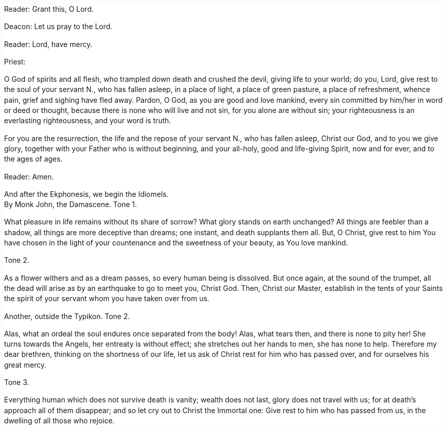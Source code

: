 Reader: Grant this, O Lord.

Deacon: Let us pray to the Lord.

Reader: Lord, have mercy.

Priest:

O God of spirits and all flesh, who trampled down death and crushed the
devil, giving life to your world; do you, Lord, give rest to the soul of
your servant N., who has fallen asleep, in a place of light, a place of
green pasture, a place of refreshment, whence pain, grief and sighing
have fled away. Pardon, O God, as you are good and love mankind, every
sin committed by him/her in word or deed or thought, because there is
none who will live and not sin, for you alone are without sin; your
righteousness is an everlasting righteousness, and your word is truth.

For you are the resurrection, the life and the repose of your servant
N., who has fallen asleep, Christ our God, and to you we give glory,
together with your Father who is without beginning, and your all-holy,
good and life-giving Spirit, now and for ever, and to the ages of ages.

Reader: Amen.

And after the Ekphonesis, we begin the Idiomels.  
By Monk John, the Damascene. Tone 1.

What pleasure in life remains without its share of sorrow? What glory
stands on earth unchanged? All things are feebler than a shadow, all
things are more deceptive than dreams; one instant, and death supplants
them all. But, O Christ, give rest to him You have chosen in the light
of your countenance and the sweetness of your beauty, as You love
mankind.

Tone 2.

As a flower withers and as a dream passes, so every human being is
dissolved. But once again, at the sound of the trumpet, all the dead
will arise as by an earthquake to go to meet you, Christ God. Then,
Christ our Master, establish in the tents of your Saints the spirit of
your servant whom you have taken over from us.

Another, outside the Typikon. Tone 2.

Alas, what an ordeal the soul endures once separated from the body\!
Alas, what tears then, and there is none to pity her\! She turns towards
the Angels, her entreaty is without effect; she stretches out her hands
to men, she has none to help. Therefore my dear brethren, thinking on
the shortness of our life, let us ask of Christ rest for him who has
passed over, and for ourselves his great mercy.

Tone 3.

Everything human which does not survive death is vanity; wealth does not
last, glory does not travel with us; for at death’s approach all of them
disappear; and so let cry out to Christ the Immortal one: Give rest to
him who has passed from us, in the dwelling of all those who rejoice.
